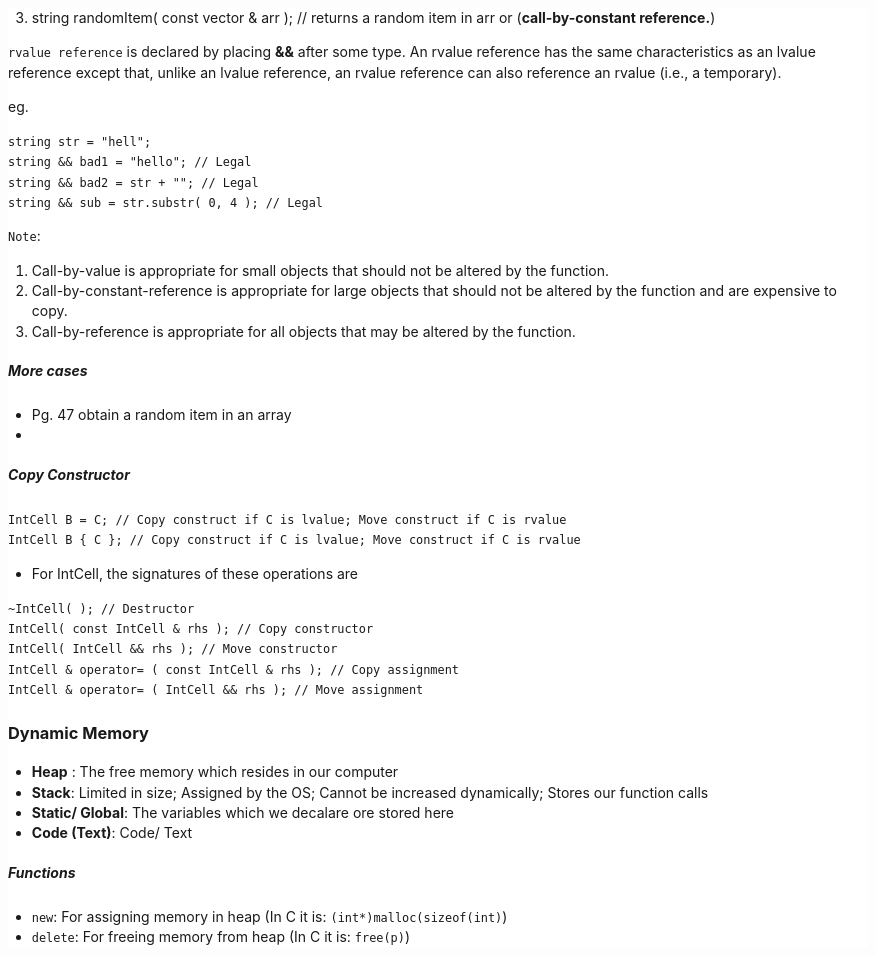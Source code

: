 3. string randomItem( const vector<string> & arr ); // returns a random item in arr
   or (**call-by-constant reference.**)

`rvalue reference` is declared by placing **&&** after some type. An rvalue reference has the same characteristics as an lvalue reference except that, unlike an lvalue reference, an rvalue reference can also reference an rvalue (i.e., a temporary).

eg.

```
string str = "hell";
string && bad1 = "hello"; // Legal
string && bad2 = str + ""; // Legal
string && sub = str.substr( 0, 4 ); // Legal
```

`Note`:

1. Call-by-value is appropriate for small objects that should not be altered by the
   function.
2. Call-by-constant-reference is appropriate for large objects that should not be altered
   by the function and are expensive to copy.
3. Call-by-reference is appropriate for all objects that may be altered by the function.

##### More cases

- Pg. 47 obtain a random item in an array
-

##### Copy Constructor

```
IntCell B = C; // Copy construct if C is lvalue; Move construct if C is rvalue
IntCell B { C }; // Copy construct if C is lvalue; Move construct if C is rvalue
```

- For IntCell, the signatures of these operations are

```
~IntCell( ); // Destructor
IntCell( const IntCell & rhs ); // Copy constructor
IntCell( IntCell && rhs ); // Move constructor
IntCell & operator= ( const IntCell & rhs ); // Copy assignment
IntCell & operator= ( IntCell && rhs ); // Move assignment
```

### Dynamic Memory

* **Heap** : The free memory which resides in our computer
* **Stack**: Limited in size; Assigned by the OS; Cannot be increased dynamically; Stores our function calls
* **Static/ Global**: The variables which we decalare ore stored here
* **Code (Text)**: Code/ Text

##### Functions

* `new`: For assigning memory in heap (In C it is: `(int*)malloc(sizeof(int)`)
* `delete`: For freeing memory from heap (In C it is: `free(p)`)
